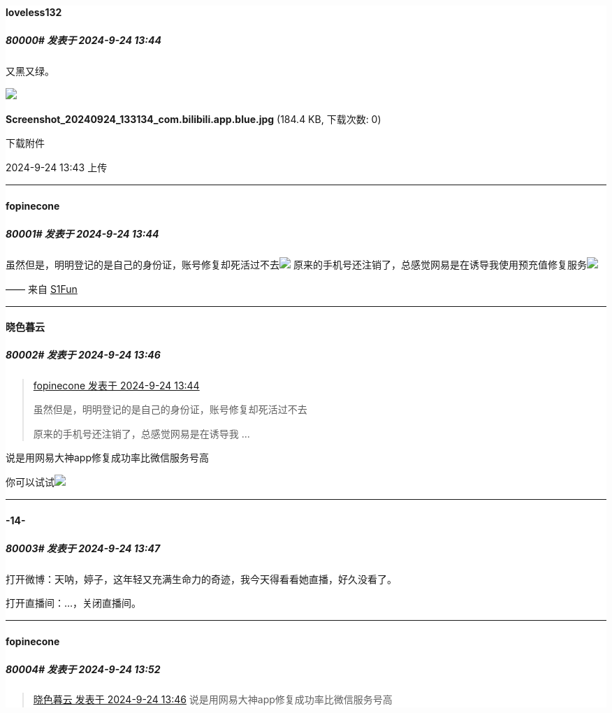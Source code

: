####  loveless132  
##### 80000#       发表于 2024-9-24 13:44

又黑又绿。

<img src="https://img.saraba1st.com/forum/202409/24/134353ulqgjd7vhjt1rjtv.jpg" referrerpolicy="no-referrer">

<strong>Screenshot_20240924_133134_com.bilibili.app.blue.jpg</strong> (184.4 KB, 下载次数: 0)

下载附件

2024-9-24 13:43 上传


*****

####  fopinecone  
##### 80001#       发表于 2024-9-24 13:44

虽然但是，明明登记的是自己的身份证，账号修复却死活过不去<img src="https://static.saraba1st.com/image/smiley/face2017/012.png" referrerpolicy="no-referrer">
原来的手机号还注销了，总感觉网易是在诱导我使用预充值修复服务<img src="https://static.saraba1st.com/image/smiley/face2017/012.png" referrerpolicy="no-referrer">

—— 来自 [S1Fun](https://s1fun.koalcat.com)


*****

####  晓色暮云  
##### 80002#       发表于 2024-9-24 13:46

<blockquote><a href="httphttps://bbs.saraba1st.com/2b/forum.php?mod=redirect&amp;goto=findpost&amp;pid=66290300&amp;ptid=2184782" target="_blank">fopinecone 发表于 2024-9-24 13:44</a>

虽然但是，明明登记的是自己的身份证，账号修复却死活过不去

原来的手机号还注销了，总感觉网易是在诱导我 ...</blockquote>
说是用网易大神app修复成功率比微信服务号高

你可以试试<img src="https://static.saraba1st.com/image/smiley/face2017/076.png" referrerpolicy="no-referrer">

*****

####  -14-  
##### 80003#       发表于 2024-9-24 13:47

打开微博：天呐，婷子，这年轻又充满生命力的奇迹，我今天得看看她直播，好久没看了。

打开直播间：…，关闭直播间。


*****

####  fopinecone  
##### 80004#       发表于 2024-9-24 13:52

<blockquote><a href="httphttps://bbs.saraba1st.com/2b/forum.php?mod=redirect&amp;goto=findpost&amp;pid=66290314&amp;ptid=2184782" target="_blank">晓色暮云 发表于 2024-9-24 13:46</a>
说是用网易大神app修复成功率比微信服务号高
